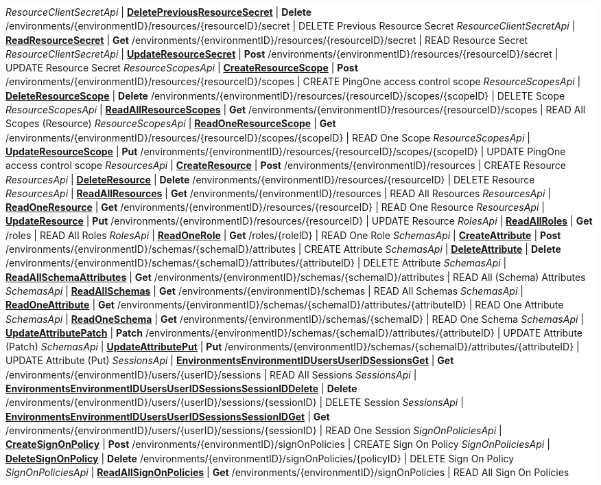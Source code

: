 *ResourceClientSecretApi* | [**DeletePreviousResourceSecret**](docs/ResourceClientSecretApi.md#deletepreviousresourcesecret) | **Delete** /environments/{environmentID}/resources/{resourceID}/secret | DELETE Previous Resource Secret
*ResourceClientSecretApi* | [**ReadResourceSecret**](docs/ResourceClientSecretApi.md#readresourcesecret) | **Get** /environments/{environmentID}/resources/{resourceID}/secret | READ Resource Secret
*ResourceClientSecretApi* | [**UpdateResourceSecret**](docs/ResourceClientSecretApi.md#updateresourcesecret) | **Post** /environments/{environmentID}/resources/{resourceID}/secret | UPDATE Resource Secret
*ResourceScopesApi* | [**CreateResourceScope**](docs/ResourceScopesApi.md#createresourcescope) | **Post** /environments/{environmentID}/resources/{resourceID}/scopes | CREATE PingOne access control scope
*ResourceScopesApi* | [**DeleteResourceScope**](docs/ResourceScopesApi.md#deleteresourcescope) | **Delete** /environments/{environmentID}/resources/{resourceID}/scopes/{scopeID} | DELETE Scope
*ResourceScopesApi* | [**ReadAllResourceScopes**](docs/ResourceScopesApi.md#readallresourcescopes) | **Get** /environments/{environmentID}/resources/{resourceID}/scopes | READ All Scopes (Resource)
*ResourceScopesApi* | [**ReadOneResourceScope**](docs/ResourceScopesApi.md#readoneresourcescope) | **Get** /environments/{environmentID}/resources/{resourceID}/scopes/{scopeID} | READ One Scope
*ResourceScopesApi* | [**UpdateResourceScope**](docs/ResourceScopesApi.md#updateresourcescope) | **Put** /environments/{environmentID}/resources/{resourceID}/scopes/{scopeID} | UPDATE PingOne access control scope
*ResourcesApi* | [**CreateResource**](docs/ResourcesApi.md#createresource) | **Post** /environments/{environmentID}/resources | CREATE Resource
*ResourcesApi* | [**DeleteResource**](docs/ResourcesApi.md#deleteresource) | **Delete** /environments/{environmentID}/resources/{resourceID} | DELETE Resource
*ResourcesApi* | [**ReadAllResources**](docs/ResourcesApi.md#readallresources) | **Get** /environments/{environmentID}/resources | READ All Resources
*ResourcesApi* | [**ReadOneResource**](docs/ResourcesApi.md#readoneresource) | **Get** /environments/{environmentID}/resources/{resourceID} | READ One Resource
*ResourcesApi* | [**UpdateResource**](docs/ResourcesApi.md#updateresource) | **Put** /environments/{environmentID}/resources/{resourceID} | UPDATE Resource
*RolesApi* | [**ReadAllRoles**](docs/RolesApi.md#readallroles) | **Get** /roles | READ All Roles
*RolesApi* | [**ReadOneRole**](docs/RolesApi.md#readonerole) | **Get** /roles/{roleID} | READ One Role
*SchemasApi* | [**CreateAttribute**](docs/SchemasApi.md#createattribute) | **Post** /environments/{environmentID}/schemas/{schemaID}/attributes | CREATE Attribute
*SchemasApi* | [**DeleteAttribute**](docs/SchemasApi.md#deleteattribute) | **Delete** /environments/{environmentID}/schemas/{schemaID}/attributes/{attributeID} | DELETE Attribute
*SchemasApi* | [**ReadAllSchemaAttributes**](docs/SchemasApi.md#readallschemaattributes) | **Get** /environments/{environmentID}/schemas/{schemaID}/attributes | READ All (Schema) Attributes
*SchemasApi* | [**ReadAllSchemas**](docs/SchemasApi.md#readallschemas) | **Get** /environments/{environmentID}/schemas | READ All Schemas
*SchemasApi* | [**ReadOneAttribute**](docs/SchemasApi.md#readoneattribute) | **Get** /environments/{environmentID}/schemas/{schemaID}/attributes/{attributeID} | READ One Attribute
*SchemasApi* | [**ReadOneSchema**](docs/SchemasApi.md#readoneschema) | **Get** /environments/{environmentID}/schemas/{schemaID} | READ One Schema
*SchemasApi* | [**UpdateAttributePatch**](docs/SchemasApi.md#updateattributepatch) | **Patch** /environments/{environmentID}/schemas/{schemaID}/attributes/{attributeID} | UPDATE Attribute (Patch)
*SchemasApi* | [**UpdateAttributePut**](docs/SchemasApi.md#updateattributeput) | **Put** /environments/{environmentID}/schemas/{schemaID}/attributes/{attributeID} | UPDATE Attribute (Put)
*SessionsApi* | [**EnvironmentsEnvironmentIDUsersUserIDSessionsGet**](docs/SessionsApi.md#environmentsenvironmentidusersuseridsessionsget) | **Get** /environments/{environmentID}/users/{userID}/sessions | READ All Sessions
*SessionsApi* | [**EnvironmentsEnvironmentIDUsersUserIDSessionsSessionIDDelete**](docs/SessionsApi.md#environmentsenvironmentidusersuseridsessionssessioniddelete) | **Delete** /environments/{environmentID}/users/{userID}/sessions/{sessionID} | DELETE Session
*SessionsApi* | [**EnvironmentsEnvironmentIDUsersUserIDSessionsSessionIDGet**](docs/SessionsApi.md#environmentsenvironmentidusersuseridsessionssessionidget) | **Get** /environments/{environmentID}/users/{userID}/sessions/{sessionID} | READ One Session
*SignOnPoliciesApi* | [**CreateSignOnPolicy**](docs/SignOnPoliciesApi.md#createsignonpolicy) | **Post** /environments/{environmentID}/signOnPolicies | CREATE Sign On Policy
*SignOnPoliciesApi* | [**DeleteSignOnPolicy**](docs/SignOnPoliciesApi.md#deletesignonpolicy) | **Delete** /environments/{environmentID}/signOnPolicies/{policyID} | DELETE Sign On Policy
*SignOnPoliciesApi* | [**ReadAllSignOnPolicies**](docs/SignOnPoliciesApi.md#readallsignonpolicies) | **Get** /environments/{environmentID}/signOnPolicies | READ All Sign On Policies